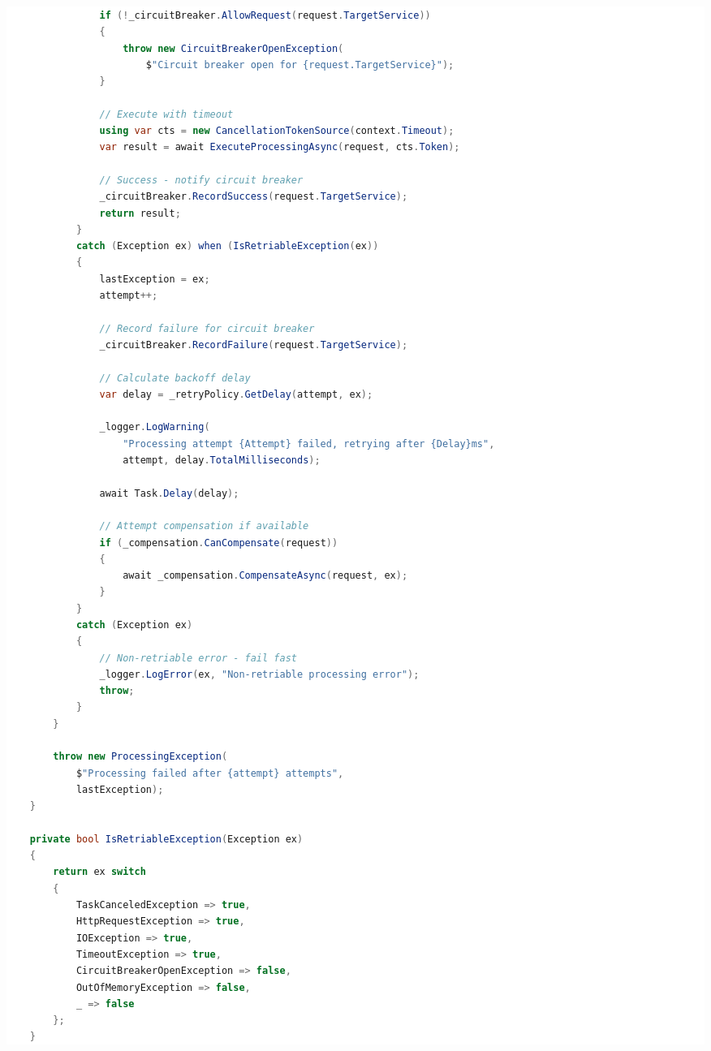 ```csharp
                if (!_circuitBreaker.AllowRequest(request.TargetService))
                {
                    throw new CircuitBreakerOpenException(
                        $"Circuit breaker open for {request.TargetService}");
                }

                // Execute with timeout
                using var cts = new CancellationTokenSource(context.Timeout);
                var result = await ExecuteProcessingAsync(request, cts.Token);

                // Success - notify circuit breaker
                _circuitBreaker.RecordSuccess(request.TargetService);
                return result;
            }
            catch (Exception ex) when (IsRetriableException(ex))
            {
                lastException = ex;
                attempt++;

                // Record failure for circuit breaker
                _circuitBreaker.RecordFailure(request.TargetService);

                // Calculate backoff delay
                var delay = _retryPolicy.GetDelay(attempt, ex);

                _logger.LogWarning(
                    "Processing attempt {Attempt} failed, retrying after {Delay}ms",
                    attempt, delay.TotalMilliseconds);

                await Task.Delay(delay);

                // Attempt compensation if available
                if (_compensation.CanCompensate(request))
                {
                    await _compensation.CompensateAsync(request, ex);
                }
            }
            catch (Exception ex)
            {
                // Non-retriable error - fail fast
                _logger.LogError(ex, "Non-retriable processing error");
                throw;
            }
        }

        throw new ProcessingException(
            $"Processing failed after {attempt} attempts",
            lastException);
    }

    private bool IsRetriableException(Exception ex)
    {
        return ex switch
        {
            TaskCanceledException => true,
            HttpRequestException => true,
            IOException => true,
            TimeoutException => true,
            CircuitBreakerOpenException => false,
            OutOfMemoryException => false,
            _ => false
        };
    }
```